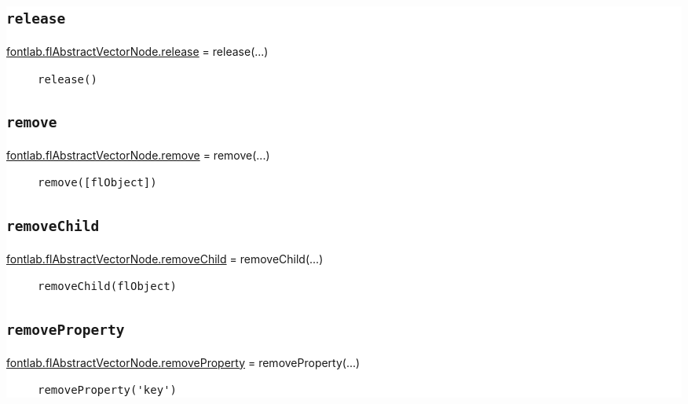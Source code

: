 <a name="fontlab.flAbstractVectorNode.release"></a>

## `release`


<dl class="function"><dt><a name="-fontlab.flAbstractVectorNode.release" href="#-fontlab.flAbstractVectorNode.release"><span class="function-name">fontlab.flAbstractVectorNode.release</span></a> = release<span class="argspec">(...)</span></dt><dd>

<pre class="doc" markdown="0">release()</pre>

</dd></dl>



<a name="fontlab.flAbstractVectorNode.remove"></a>

## `remove`


<dl class="function"><dt><a name="-fontlab.flAbstractVectorNode.remove" href="#-fontlab.flAbstractVectorNode.remove"><span class="function-name">fontlab.flAbstractVectorNode.remove</span></a> = remove<span class="argspec">(...)</span></dt><dd>

<pre class="doc" markdown="0">remove([flObject])</pre>

</dd></dl>



<a name="fontlab.flAbstractVectorNode.removeChild"></a>

## `removeChild`


<dl class="function"><dt><a name="-fontlab.flAbstractVectorNode.removeChild" href="#-fontlab.flAbstractVectorNode.removeChild"><span class="function-name">fontlab.flAbstractVectorNode.removeChild</span></a> = removeChild<span class="argspec">(...)</span></dt><dd>

<pre class="doc" markdown="0">removeChild(flObject)</pre>

</dd></dl>



<a name="fontlab.flAbstractVectorNode.removeProperty"></a>

## `removeProperty`


<dl class="function"><dt><a name="-fontlab.flAbstractVectorNode.removeProperty" href="#-fontlab.flAbstractVectorNode.removeProperty"><span class="function-name">fontlab.flAbstractVectorNode.removeProperty</span></a> = removeProperty<span class="argspec">(...)</span></dt><dd>

<pre class="doc" markdown="0">removeProperty('key')</pre>

</dd></dl>



<a name="fontlab.flAbstractVectorNode.restoreCoordinates"></a>
